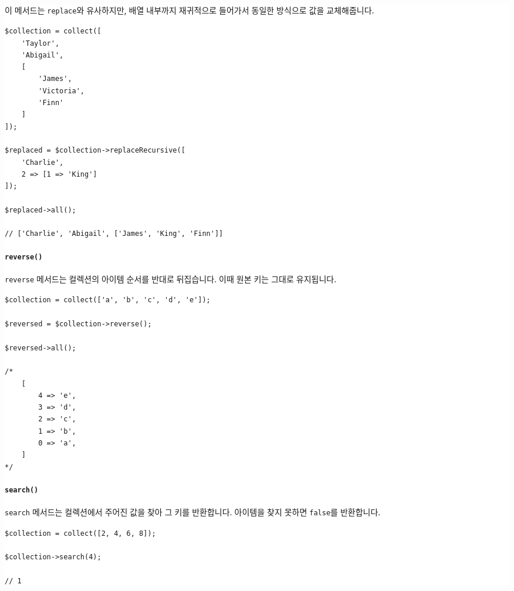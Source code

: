 이 메서드는 `replace`와 유사하지만, 배열 내부까지 재귀적으로 들어가서 동일한 방식으로 값을 교체해줍니다.

```
$collection = collect([
    'Taylor',
    'Abigail',
    [
        'James',
        'Victoria',
        'Finn'
    ]
]);

$replaced = $collection->replaceRecursive([
    'Charlie',
    2 => [1 => 'King']
]);

$replaced->all();

// ['Charlie', 'Abigail', ['James', 'King', 'Finn']]
```

<a name="method-reverse"></a>
#### `reverse()`

`reverse` 메서드는 컬렉션의 아이템 순서를 반대로 뒤집습니다. 이때 원본 키는 그대로 유지됩니다.

```
$collection = collect(['a', 'b', 'c', 'd', 'e']);

$reversed = $collection->reverse();

$reversed->all();

/*
    [
        4 => 'e',
        3 => 'd',
        2 => 'c',
        1 => 'b',
        0 => 'a',
    ]
*/
```

<a name="method-search"></a>
#### `search()`

`search` 메서드는 컬렉션에서 주어진 값을 찾아 그 키를 반환합니다. 아이템을 찾지 못하면 `false`를 반환합니다.

```
$collection = collect([2, 4, 6, 8]);

$collection->search(4);

// 1
```
